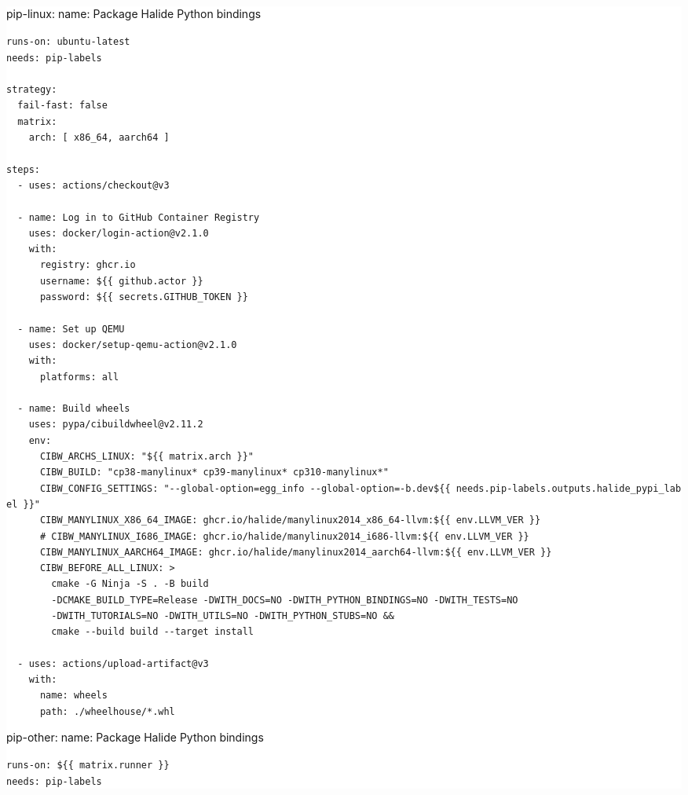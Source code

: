   pip-linux:
    name: Package Halide Python bindings

    runs-on: ubuntu-latest
    needs: pip-labels

    strategy:
      fail-fast: false
      matrix:
        arch: [ x86_64, aarch64 ]

    steps:
      - uses: actions/checkout@v3

      - name: Log in to GitHub Container Registry
        uses: docker/login-action@v2.1.0
        with:
          registry: ghcr.io
          username: ${{ github.actor }}
          password: ${{ secrets.GITHUB_TOKEN }}

      - name: Set up QEMU
        uses: docker/setup-qemu-action@v2.1.0
        with:
          platforms: all

      - name: Build wheels
        uses: pypa/cibuildwheel@v2.11.2
        env:
          CIBW_ARCHS_LINUX: "${{ matrix.arch }}"
          CIBW_BUILD: "cp38-manylinux* cp39-manylinux* cp310-manylinux*"
          CIBW_CONFIG_SETTINGS: "--global-option=egg_info --global-option=-b.dev${{ needs.pip-labels.outputs.halide_pypi_label }}"
          CIBW_MANYLINUX_X86_64_IMAGE: ghcr.io/halide/manylinux2014_x86_64-llvm:${{ env.LLVM_VER }}
          # CIBW_MANYLINUX_I686_IMAGE: ghcr.io/halide/manylinux2014_i686-llvm:${{ env.LLVM_VER }}
          CIBW_MANYLINUX_AARCH64_IMAGE: ghcr.io/halide/manylinux2014_aarch64-llvm:${{ env.LLVM_VER }}
          CIBW_BEFORE_ALL_LINUX: >
            cmake -G Ninja -S . -B build
            -DCMAKE_BUILD_TYPE=Release -DWITH_DOCS=NO -DWITH_PYTHON_BINDINGS=NO -DWITH_TESTS=NO
            -DWITH_TUTORIALS=NO -DWITH_UTILS=NO -DWITH_PYTHON_STUBS=NO &&
            cmake --build build --target install

      - uses: actions/upload-artifact@v3
        with:
          name: wheels
          path: ./wheelhouse/*.whl

  pip-other:
    name: Package Halide Python bindings

    runs-on: ${{ matrix.runner }}
    needs: pip-labels
